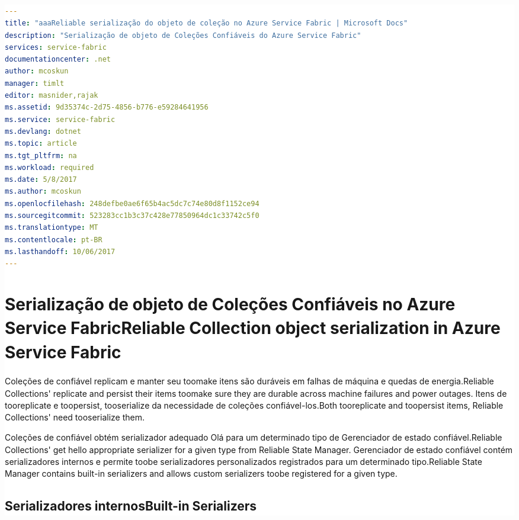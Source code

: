 ```yaml
---
title: "aaaReliable serialização do objeto de coleção no Azure Service Fabric | Microsoft Docs"
description: "Serialização de objeto de Coleções Confiáveis do Azure Service Fabric"
services: service-fabric
documentationcenter: .net
author: mcoskun
manager: timlt
editor: masnider,rajak
ms.assetid: 9d35374c-2d75-4856-b776-e59284641956
ms.service: service-fabric
ms.devlang: dotnet
ms.topic: article
ms.tgt_pltfrm: na
ms.workload: required
ms.date: 5/8/2017
ms.author: mcoskun
ms.openlocfilehash: 248defbe0ae6f65b4ac5dc7c74e80d8f1152ce94
ms.sourcegitcommit: 523283cc1b3c37c428e77850964dc1c33742c5f0
ms.translationtype: MT
ms.contentlocale: pt-BR
ms.lasthandoff: 10/06/2017
---
```

# <a name="reliable-collection-object-serialization-in-azure-service-fabric"></a><span data-ttu-id="4742b-103">Serialização de objeto de Coleções Confiáveis no Azure Service Fabric</span><span class="sxs-lookup"><span data-stu-id="4742b-103">Reliable Collection object serialization in Azure Service Fabric</span></span>
<span data-ttu-id="4742b-104">Coleções de confiável replicam e manter seu toomake itens são duráveis em falhas de máquina e quedas de energia.</span><span class="sxs-lookup"><span data-stu-id="4742b-104">Reliable Collections' replicate and persist their items toomake sure they are durable across machine failures and power outages.</span></span>
<span data-ttu-id="4742b-105">Itens de tooreplicate e toopersist, tooserialize da necessidade de coleções confiável-los.</span><span class="sxs-lookup"><span data-stu-id="4742b-105">Both tooreplicate and toopersist items, Reliable Collections' need tooserialize them.</span></span>

<span data-ttu-id="4742b-106">Coleções de confiável obtém serializador adequado Olá para um determinado tipo de Gerenciador de estado confiável.</span><span class="sxs-lookup"><span data-stu-id="4742b-106">Reliable Collections' get hello appropriate serializer for a given type from Reliable State Manager.</span></span>
<span data-ttu-id="4742b-107">Gerenciador de estado confiável contém serializadores internos e permite toobe serializadores personalizados registrados para um determinado tipo.</span><span class="sxs-lookup"><span data-stu-id="4742b-107">Reliable State Manager contains built-in serializers and allows custom serializers toobe registered for a given type.</span></span>

## <a name="built-in-serializers"></a><span data-ttu-id="4742b-108">Serializadores internos</span><span class="sxs-lookup"><span data-stu-id="4742b-108">Built-in Serializers</span></span>
